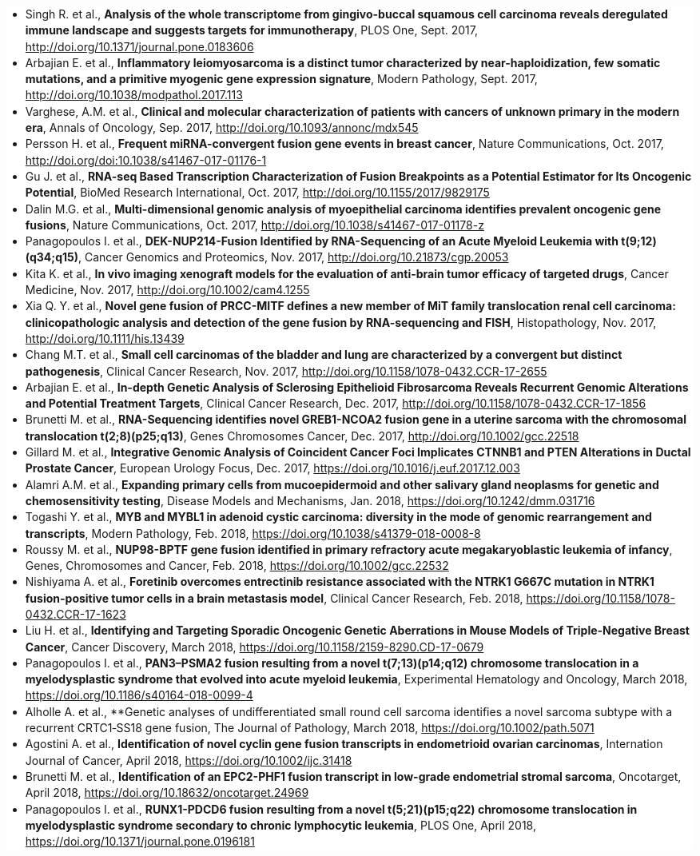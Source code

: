  * Singh R. et al., **Analysis of the whole transcriptome from gingivo-buccal squamous cell carcinoma reveals deregulated immune landscape and suggests targets for immunotherapy**, PLOS One, Sept. 2017, http://doi.org/10.1371/journal.pone.0183606
  * Arbajian E. et al., **Inflammatory leiomyosarcoma is a distinct tumor characterized by near-haploidization, few somatic mutations, and a primitive myogenic gene expression signature**, Modern Pathology, Sept. 2017,   http://doi.org/10.1038/modpathol.2017.113
  * Varghese, A.M. et al., **Clinical and molecular characterization of patients with cancers of unknown primary in the modern era**, Annals of Oncology, Sep. 2017, http://doi.org/10.1093/annonc/mdx545
  * Persson H. et al., **Frequent miRNA-convergent fusion gene events in breast cancer**, Nature Communications, Oct. 2017, http://doi.org/doi:10.1038/s41467-017-01176-1
  * Gu J. et al., **RNA-seq Based Transcription Characterization of Fusion Breakpoints as a Potential Estimator for Its Oncogenic Potential**, BioMed Research International, Oct. 2017, http://doi.org/10.1155/2017/9829175
  * Dalin M.G. et al., **Multi-dimensional genomic analysis of myoepithelial carcinoma identifies prevalent oncogenic gene fusions**, Nature Communications, Oct. 2017, http://doi.org/10.1038/s41467-017-01178-z
  * Panagopoulos I. et al., **DEK-NUP214-Fusion Identified by RNA-Sequencing of an Acute Myeloid Leukemia with t(9;12)(q34;q15)**, Cancer Genomics and Proteomics, Nov. 2017, http://doi.org/10.21873/cgp.20053 
  * Kita K. et al., **In vivo imaging xenograft models for the evaluation of anti-brain tumor efficacy of targeted drugs**, Cancer Medicine, Nov. 2017, http://doi.org/10.1002/cam4.1255
  * Xia Q. Y. et al., **Novel gene fusion of PRCC-MITF defines a new member of MiT family translocation renal cell carcinoma: clinicopathologic analysis and detection of the gene fusion by RNA-sequencing and FISH**, Histopathology, Nov. 2017, http://doi.org/10.1111/his.13439
  * Chang M.T. et al., **Small cell carcinomas of the bladder and lung are characterized by a convergent but
distinct pathogenesis**, Clinical Cancer Research, Nov. 2017, http://doi.org/10.1158/1078-0432.CCR-17-2655
  * Arbajian E. et al., **In-depth Genetic Analysis of Sclerosing Epithelioid Fibrosarcoma Reveals Recurrent Genomic Alterations and Potential Treatment Targets**, Clinical Cancer Research, Dec. 2017, http://doi.org/10.1158/1078-0432.CCR-17-1856
 * Brunetti M. et al., **RNA-Sequencing identifies novel GREB1-NCOA2 fusion gene in a uterine sarcoma with the chromosomal translocation t(2;8)(p25;q13)**, Genes Chromosomes Cancer, Dec. 2017, http://doi.org/10.1002/gcc.22518
 * Gillard M. et al., **Integrative Genomic Analysis of Coincident Cancer Foci Implicates CTNNB1 and PTEN Alterations in Ductal Prostate Cancer**, European Urology Focus, Dec. 2017, https://doi.org/10.1016/j.euf.2017.12.003
 * Alamri A.M. et al., **Expanding primary cells from mucoepidermoid and other salivary gland neoplasms for genetic and chemosensitivity testing**, Disease Models and Mechanisms, Jan. 2018, https://doi.org/10.1242/dmm.031716
 * Togashi Y. et al., **MYB and MYBL1 in adenoid cystic carcinoma: diversity in the mode of genomic rearrangement and transcripts**, Modern Pathology, Feb. 2018, https://doi.org/10.1038/s41379-018-0008-8
 * Roussy M. et al., **NUP98-BPTF gene fusion identified in primary refractory acute megakaryoblastic leukemia of infancy**, Genes, Chromosomes and Cancer, Feb. 2018, https://doi.org/10.1002/gcc.22532
 * Nishiyama A. et al., **Foretinib overcomes entrectinib resistance associated with the NTRK1 G667C mutation in NTRK1 fusion-positive tumor cells in a brain metastasis model**, Clinical Cancer Research, Feb. 2018, https://doi.org/10.1158/1078-0432.CCR-17-1623 
 * Liu H. et al., **Identifying and Targeting Sporadic Oncogenic Genetic Aberrations in Mouse Models of Triple-Negative Breast Cancer**, Cancer Discovery, March 2018, https://doi.org/10.1158/2159-8290.CD-17-0679
 * Panagopoulos I. et al., **PAN3–PSMA2 fusion resulting from a novel t(7;13)(p14;q12) chromosome translocation in a myelodysplastic syndrome that evolved into acute myeloid leukemia**, Experimental Hematology and Oncology, March 2018, https://doi.org/10.1186/s40164-018-0099-4
 * Alholle A. et al., **Genetic analyses of undifferentiated small round cell sarcoma identifies a novel sarcoma subtype with a recurrent CRTC1‐SS18 gene fusion, The Journal of Pathology, March 2018, https://doi.org/10.1002/path.5071
 * Agostini A. et al., **Identification of novel cyclin gene fusion transcripts in endometrioid ovarian carcinomas**, Internation Journal of Cancer, April 2018,  https://doi.org/10.1002/ijc.31418
 * Brunetti M. et al., **Identification of an EPC2-PHF1 fusion transcript in low-grade endometrial stromal sarcoma**, Oncotarget, April 2018, https://doi.org/10.18632/oncotarget.24969
 * Panagopoulos I. et al., **RUNX1-PDCD6 fusion resulting from a novel t(5;21)(p15;q22) chromosome translocation in myelodysplastic syndrome secondary to chronic lymphocytic leukemia**, PLOS One, April 2018, https://doi.org/10.1371/journal.pone.0196181
